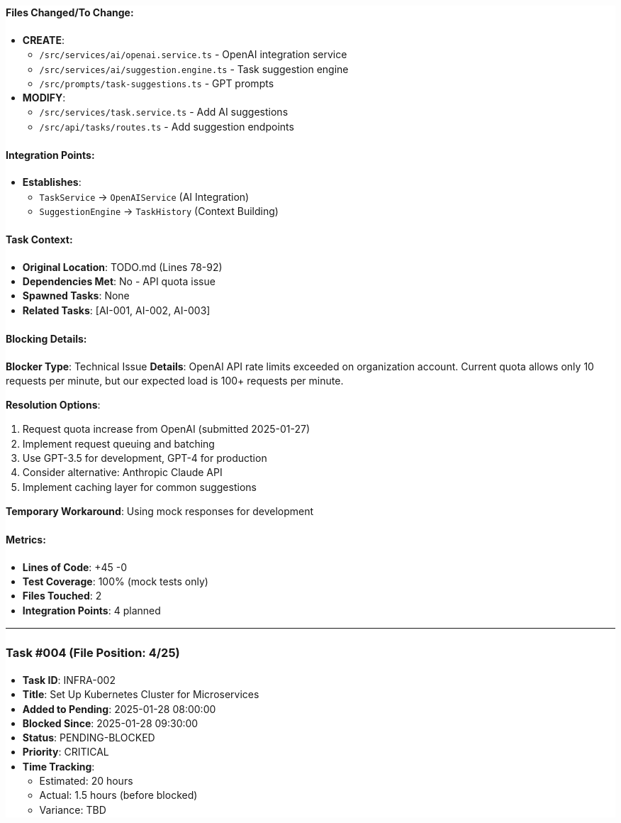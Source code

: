 #### Files Changed/To Change:
  - **CREATE**: 
    - `/src/services/ai/openai.service.ts` - OpenAI integration service
    - `/src/services/ai/suggestion.engine.ts` - Task suggestion engine
    - `/src/prompts/task-suggestions.ts` - GPT prompts
  - **MODIFY**: 
    - `/src/services/task.service.ts` - Add AI suggestions
    - `/src/api/tasks/routes.ts` - Add suggestion endpoints

#### Integration Points:
  - **Establishes**: 
    - `TaskService` → `OpenAIService` (AI Integration)
    - `SuggestionEngine` → `TaskHistory` (Context Building)

#### Task Context:
- **Original Location**: TODO.md (Lines 78-92)
- **Dependencies Met**: No - API quota issue
- **Spawned Tasks**: None
- **Related Tasks**: [AI-001, AI-002, AI-003]

#### Blocking Details:
**Blocker Type**: Technical Issue
**Details**: OpenAI API rate limits exceeded on organization account. Current quota allows only 10 requests per minute, but our expected load is 100+ requests per minute. 

**Resolution Options**:
1. Request quota increase from OpenAI (submitted 2025-01-27)
2. Implement request queuing and batching
3. Use GPT-3.5 for development, GPT-4 for production
4. Consider alternative: Anthropic Claude API
5. Implement caching layer for common suggestions

**Temporary Workaround**: Using mock responses for development

#### Metrics:
- **Lines of Code**: +45 -0
- **Test Coverage**: 100% (mock tests only)
- **Files Touched**: 2
- **Integration Points**: 4 planned

---

### Task #004 (File Position: 4/25)
- **Task ID**: INFRA-002
- **Title**: Set Up Kubernetes Cluster for Microservices
- **Added to Pending**: 2025-01-28 08:00:00
- **Blocked Since**: 2025-01-28 09:30:00
- **Status**: PENDING-BLOCKED
- **Priority**: CRITICAL
- **Time Tracking**:
  - Estimated: 20 hours
  - Actual: 1.5 hours (before blocked)
  - Variance: TBD

